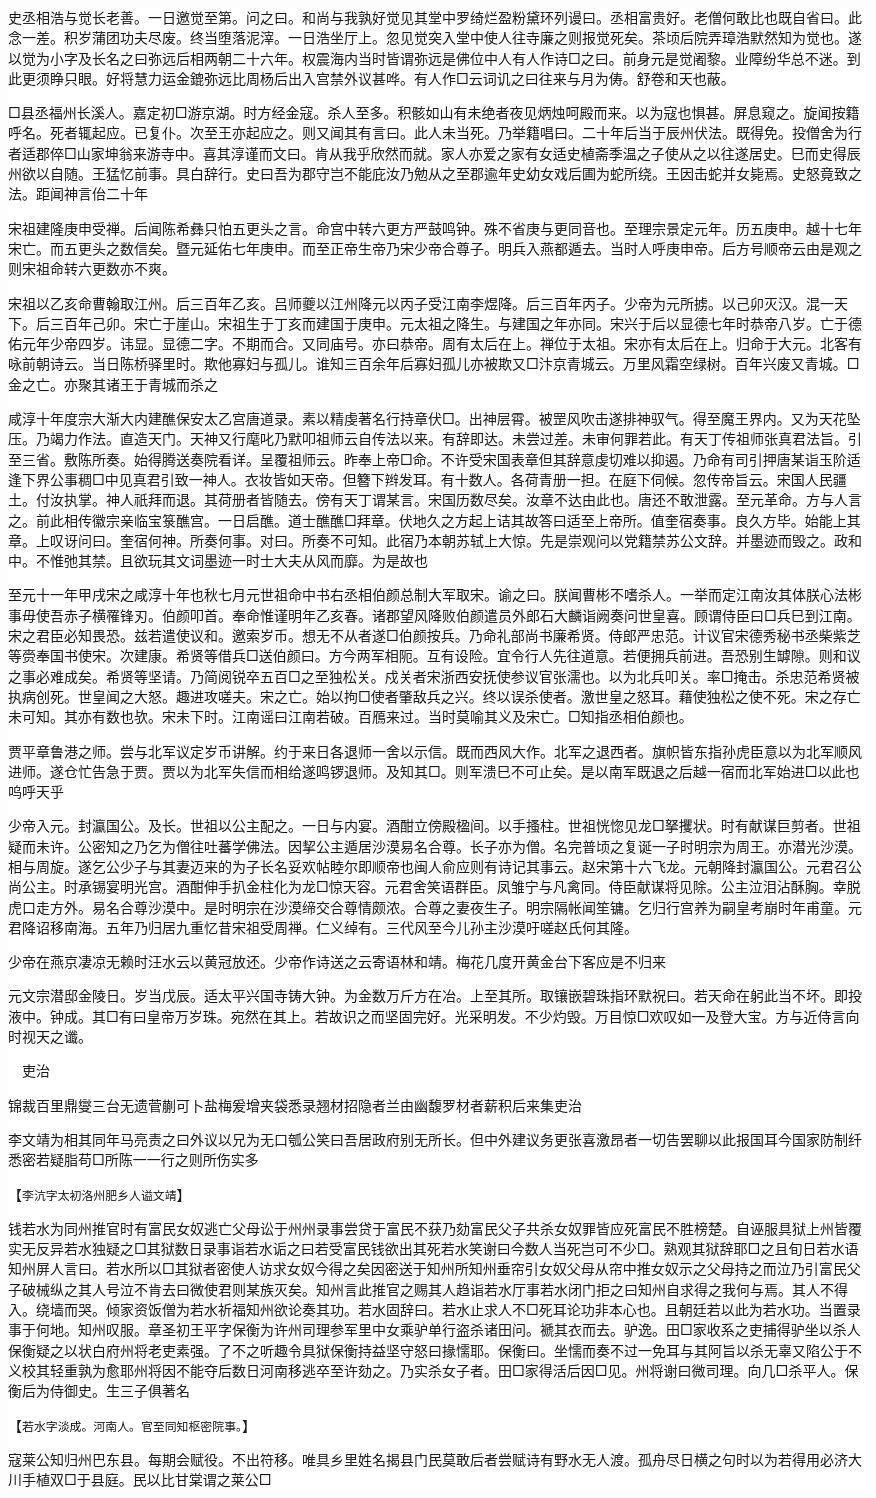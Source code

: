 史丞相浩与觉长老善。一日邀觉至第。问之曰。和尚与我孰好觉见其堂中罗绮烂盈粉黛环列谩曰。丞相富贵好。老僧何敢比也既自省曰。此念一差。积岁蒲团功夫尽废。终当堕落泥滓。一日浩坐厅上。忽见觉突入堂中使人往寺廉之则报觉死矣。茶顷后院弄璋浩默然知为觉也。遂以觉为小字及长名之曰弥远后相两朝二十六年。权震海内当时皆谓弥远是佛位中人有人作诗□之曰。前身元是觉阇黎。业障纷华总不迷。到此更须睁只眼。好将慧力运金鎞弥远比周杨后出入宫禁外议甚哗。有人作□云词讥之曰往来与月为俦。舒卷和天也蔽。  

□县丞福州长溪人。嘉定初□游京湖。时方经金寇。杀人至多。积骸如山有未绝者夜见炳烛呵殿而来。以为寇也惧甚。屏息窥之。旋闻按籍呼名。死者辄起应。已复仆。次至王亦起应之。则又闻其有言曰。此人未当死。乃举籍唱曰。二十年后当于辰州伏法。既得免。投僧舍为行者适郡倅□山家坤翁来游寺中。喜其淳谨而文曰。肯从我乎欣然而就。家人亦爱之家有女适史植斋季温之子使从之以往遂居史。巳而史得辰州欲以自随。王猛忆前事。具白辞行。史曰吾为郡守岂不能庇汝乃勉从之至郡逾年史幼女戏后圃为蛇所绕。王因击蛇并女毙焉。史怒竟致之法。距闻神言佁二十年  

宋祖建隆庚申受禅。后闻陈希彝只怕五更头之言。命宫中转六更方严鼓鸣钟。殊不省庚与更同音也。至理宗景定元年。历五庚申。越十七年宋亡。而五更头之数信矣。暨元延佑七年庚申。而至正帝生帝乃宋少帝合尊子。明兵入燕都遁去。当时人呼庚申帝。后方号顺帝云由是观之则宋祖命转六更数亦不爽。  

宋祖以乙亥命曹翰取江州。后三百年乙亥。吕师夔以江州降元以丙子受江南李煜降。后三百年丙子。少帝为元所掳。以己卯灭汉。混一天下。后三百年己卯。宋亡于崖山。宋祖生于丁亥而建国于庚申。元太祖之降生。与建国之年亦同。宋兴于后以显德七年时恭帝八岁。亡于德佑元年少帝四岁。讳显。显德二字。不期而合。又同庙号。亦曰恭帝。周有太后在上。禅位于太祖。宋亦有太后在上。归命于大元。北客有咏前朝诗云。当日陈桥驿里时。欺他寡妇与孤儿。谁知三百余年后寡妇孤儿亦被欺又□汴京青城云。万里风霜空绿树。百年兴废又青城。□金之亡。亦聚其诸王于青城而杀之  

咸淳十年度宗大渐大内建醮保安太乙宫唐道录。素以精虔著名行持章伏□。出神层霄。被罡风吹击遂排神驭气。得至魔王界内。又为天花坠压。乃竭力作法。直造天门。天神又行麾叱乃默叩祖师云自传法以来。有辞即达。未尝过差。未审何罪若此。有天丁传祖师张真君法旨。引至三省。敷陈所奏。始得腾送奏院看详。呈覆祖师云。昨奉上帝□命。不许受宋国表章但其辞意虔切难以抑遏。乃命有司引押唐某诣玉阶适逢下界公事稠□中见真君引致一神人。衣妆皆如天帝。但簪下辫发耳。有十数人。各荷青册一担。在庭下伺候。忽传帝旨云。宋国人民疆土。付汝执掌。神人祇拜而退。其荷册者皆随去。傍有天丁谓某言。宋国历数尽矣。汝章不达由此也。唐还不敢泄露。至元革命。方与人言之。前此相传徽宗亲临宝箓醮宫。一日启醮。道士醮醮□拜章。伏地久之方起上诘其故答曰适至上帝所。值奎宿奏事。良久方毕。始能上其章。上叹讶问曰。奎宿何神。所奏何事。对曰。所奏不可知。此宿乃本朝苏轼上大惊。先是崇观问以党籍禁苏公文辞。并墨迹而毁之。政和中。不惟弛其禁。且欲玩其文词墨迹一时士大夫从风而靡。为是故也  

至元十一年甲戌宋之咸淳十年也秋七月元世祖命中书右丞相伯颜总制大军取宋。谕之曰。朕闻曹彬不嗜杀人。一举而定江南汝其体朕心法彬事毋使吾赤子横罹锋刃。伯颜叩首。奉命惟谨明年乙亥春。诸郡望风降败伯颜遣员外郎石大麟诣阙奏问世皇喜。顾谓侍臣曰□兵巳到江南。宋之君臣必知畏恐。兹若遣使议和。邀索岁币。想无不从者遂□伯颜按兵。乃命礼部尚书廉希贤。侍郎严忠范。计议官宋德秀秘书丞柴紫芝等赍奉国书使宋。次建康。希贤等借兵□送伯颜曰。方今两军相阨。互有设险。宜令行人先往道意。若便拥兵前进。吾恐别生罅隙。则和议之事必难成矣。希贤等坚请。乃简阅锐卒五百□之至独松关。戍关者宋浙西安抚使参议官张濡也。以为北兵叩关。率□掩击。杀忠范希贤被执病创死。世皇闻之大怒。趣进攻嗟夫。宋之亡。始以拘□使者肇敌兵之兴。终以误杀使者。激世皇之怒耳。藉使独松之使不死。宋之存亡未可知。其亦有数也欤。宋未下时。江南谣曰江南若破。百鴈来过。当时莫喻其义及宋亡。□知指丞相伯颜也。  

贾平章鲁港之师。尝与北军议定岁币讲解。约于来日各退师一舍以示信。既而西风大作。北军之退西者。旗帜皆东指孙虎臣意以为北军顺风进师。遂仓忙告急于贾。贾以为北军失信而相给遂鸣锣退师。及知其□。则军溃巳不可止矣。是以南军既退之后越一宿而北军始进□以此也呜呼天乎  

少帝入元。封瀛国公。及长。世祖以公主配之。一日与内宴。酒酣立傍殿楹间。以手搔柱。世祖恍惚见龙□拏攫状。时有献谋巨剪者。世祖疑而未许。公密知之乃乞为僧往吐蕃学佛法。因挈公主遁居沙漠易名合尊。长子亦为僧。名完普顷之复诞一子时明宗为周王。亦潜光沙漠。相与周旋。遂乞公少子与其妻迈来的为子长名妥欢帖睦尔即顺帝也闽人俞应则有诗记其事云。赵宋第十六飞龙。元朝降封瀛国公。元君召公尚公主。时承锡宴明光宫。酒酣伸手扒金柱化为龙□惊天容。元君舍笑语群臣。凤雏宁与凡禽同。侍臣献谋将见除。公主泣泪沾酥胸。幸脱虎口走方外。易名合尊沙漠中。是时明宗在沙漠缔交合尊情颇浓。合尊之妻夜生子。明宗隔帐闻笙镛。乞归行宫养为嗣皇考崩时年甫童。元君降诏移南海。五年乃归居九重忆昔宋祖受周禅。仁义绰有。三代风至今儿孙主沙漠吁嗟赵氏何其隆。  

少帝在燕京凄凉无赖时汪水云以黄冠放还。少帝作诗送之云寄语林和靖。梅花几度开黄金台下客应是不归来  

元文宗潜邸金陵日。岁当戊辰。适太平兴国寺铸大钟。为金数万斤方在冶。上至其所。取镶嵌碧珠指环默祝曰。若天命在躬此当不坏。即投液中。钟成。其□有曰皇帝万岁珠。宛然在其上。若故识之而坚固完好。光采明发。不少灼毁。万目惊□欢叹如一及登大宝。方与近侍言向时视天之谶。  

　吏治  

锦裁百里鼎燮三台无遗菅蒯可卜盐梅爰增夹袋悉录翘材招隐者兰由幽馥罗材者薪积后来集吏治  

李文靖为相其同年马亮责之曰外议以兄为无口瓠公笑曰吾居政府别无所长。但中外建议务更张喜激昂者一切告罢聊以此报国耳今国家防制纤悉密若疑脂苟□所陈一一行之则所伤实多  

【`李沆字太初洛州肥乡人谥文靖`】  

钱若水为同州推官时有富民女奴逃亡父母讼于州州录事尝贷于富民不获乃劾富民父子共杀女奴罪皆应死富民不胜榜楚。自诬服具狱上州皆覆实无反异若水独疑之□其狱数日录事诣若水诟之曰若受富民钱欲出其死若水笑谢曰今数人当死岂可不少□。熟观其狱辞耶□之且旬日若水语知州屏人言曰。若水所以□其狱者密使人访求女奴今得之矣因密送于知州所知州垂帘引女奴父母从帘中推女奴示之父母持之而泣乃引富民父子破械纵之其人号泣不肯去曰微使君则某族灭矣。知州言此推官之赐其人趋诣若水厅事若水闭门拒之曰知州自求得之我何与焉。其人不得入。绕墙而哭。倾家资饭僧为若水祈福知州欲论奏其功。若水固辞曰。若水止求人不□死耳论功非本心也。且朝廷若以此为若水功。当置录事于何地。知州叹服。章圣初王平字保衡为许州司理参军里中女乘驴单行盗杀诸田问。褫其衣而去。驴逸。田□家收系之吏捕得驴坐以杀人保衡疑之以状白府州将老吏素强。了不之听趣令具狱保衡持益坚守怒曰掾懦耶。保衡曰。坐懦而奏不过一免耳与其阿旨以杀无辜又陷公于不义校其轻重孰为愈耶州将因不能夺后数日河南移逃卒至许劾之。乃实杀女子者。田□家得活后因□见。州将谢曰微司理。向几□杀平人。保衡后为侍御史。生三子俱著名  

【`若水字淡成。河南人。官至同知枢密院事。`】  

寇莱公知归州巴东县。每期会赋役。不出符移。唯具乡里姓名揭县门民莫敢后者尝赋诗有野水无人渡。孤舟尽日横之句时以为若得用必济大川手植双□于县庭。民以比甘棠谓之莱公□  
